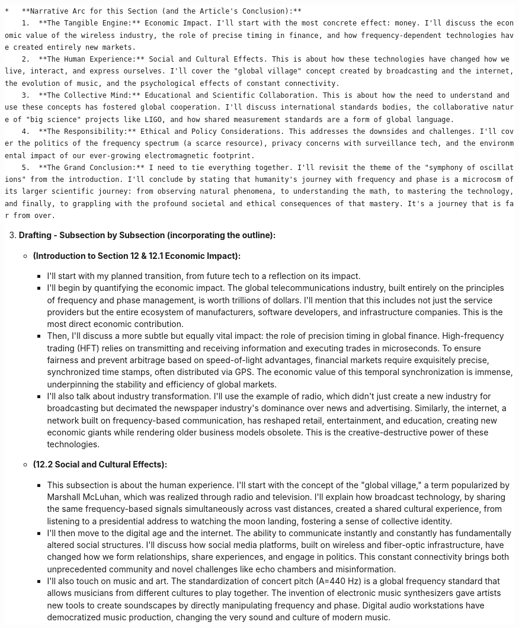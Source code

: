     *   **Narrative Arc for this Section (and the Article's Conclusion):**
        1.  **The Tangible Engine:** Economic Impact. I'll start with the most concrete effect: money. I'll discuss the economic value of the wireless industry, the role of precise timing in finance, and how frequency-dependent technologies have created entirely new markets.
        2.  **The Human Experience:** Social and Cultural Effects. This is about how these technologies have changed how we live, interact, and express ourselves. I'll cover the "global village" concept created by broadcasting and the internet, the evolution of music, and the psychological effects of constant connectivity.
        3.  **The Collective Mind:** Educational and Scientific Collaboration. This is about how the need to understand and use these concepts has fostered global cooperation. I'll discuss international standards bodies, the collaborative nature of "big science" projects like LIGO, and how shared measurement standards are a form of global language.
        4.  **The Responsibility:** Ethical and Policy Considerations. This addresses the downsides and challenges. I'll cover the politics of the frequency spectrum (a scarce resource), privacy concerns with surveillance tech, and the environmental impact of our ever-growing electromagnetic footprint.
        5.  **The Grand Conclusion:** I need to tie everything together. I'll revisit the theme of the "symphony of oscillations" from the introduction. I'll conclude by stating that humanity's journey with frequency and phase is a microcosm of its larger scientific journey: from observing natural phenomena, to understanding the math, to mastering the technology, and finally, to grappling with the profound societal and ethical consequences of that mastery. It's a journey that is far from over.

3.  **Drafting - Subsection by Subsection (incorporating the outline):**

    *   **(Introduction to Section 12 & 12.1 Economic Impact):**
        *   I'll start with my planned transition, from future tech to a reflection on its impact.
        *   I'll begin by quantifying the economic impact. The global telecommunications industry, built entirely on the principles of frequency and phase management, is worth trillions of dollars. I'll mention that this includes not just the service providers but the entire ecosystem of manufacturers, software developers, and infrastructure companies. This is the most direct economic contribution.
        *   Then, I'll discuss a more subtle but equally vital impact: the role of precision timing in global finance. High-frequency trading (HFT) relies on transmitting and receiving information and executing trades in microseconds. To ensure fairness and prevent arbitrage based on speed-of-light advantages, financial markets require exquisitely precise, synchronized time stamps, often distributed via GPS. The economic value of this temporal synchronization is immense, underpinning the stability and efficiency of global markets.
        *   I'll also talk about industry transformation. I'll use the example of radio, which didn't just create a new industry for broadcasting but decimated the newspaper industry's dominance over news and advertising. Similarly, the internet, a network built on frequency-based communication, has reshaped retail, entertainment, and education, creating new economic giants while rendering older business models obsolete. This is the creative-destructive power of these technologies.

    *   **(12.2 Social and Cultural Effects):**
        *   This subsection is about the human experience. I'll start with the concept of the "global village," a term popularized by Marshall McLuhan, which was realized through radio and television. I'll explain how broadcast technology, by sharing the same frequency-based signals simultaneously across vast distances, created a shared cultural experience, from listening to a presidential address to watching the moon landing, fostering a sense of collective identity.
        *   I'll then move to the digital age and the internet. The ability to communicate instantly and constantly has fundamentally altered social structures. I'll discuss how social media platforms, built on wireless and fiber-optic infrastructure, have changed how we form relationships, share experiences, and engage in politics. This constant connectivity brings both unprecedented community and novel challenges like echo chambers and misinformation.
        *   I'll also touch on music and art. The standardization of concert pitch (A=440 Hz) is a global frequency standard that allows musicians from different cultures to play together. The invention of electronic music synthesizers gave artists new tools to create soundscapes by directly manipulating frequency and phase. Digital audio workstations have democratized music production, changing the very sound and culture of modern music.
